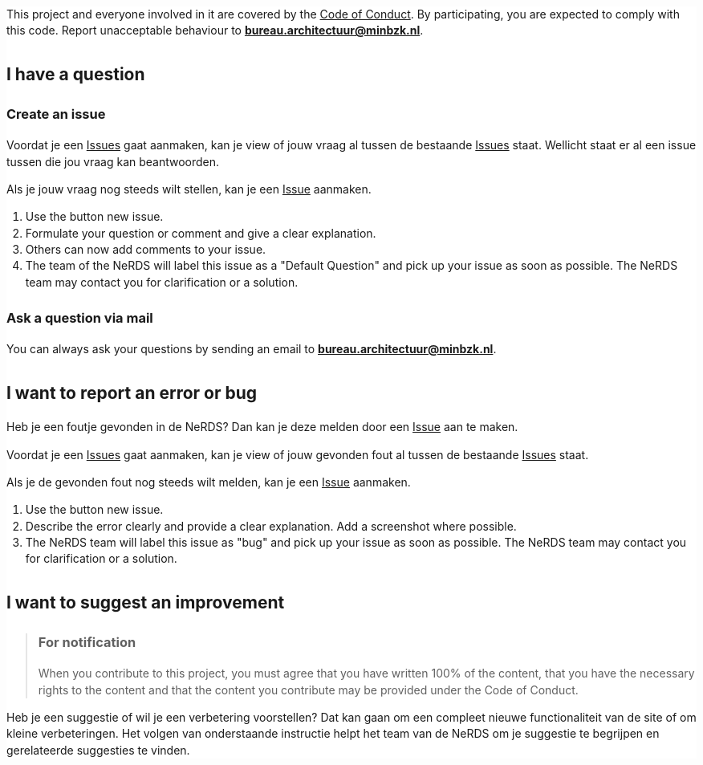 This project and everyone involved in it are covered by the
[Code of Conduct](https://github.com/MinBZK/NeRDS?tab=coc-ov-file#readme).
By participating, you are expected to comply with this code. Report unacceptable behaviour
to **[bureau.architectuur@minbzk.nl](mailto:bureau.architectuur@minbzk.nl)**.

## I have a question

### Create an issue

Voordat je een [Issues](https://github.com/MinBZK/NeRDS/issues) gaat aanmaken, kan je view of jouw vraag al tussen de bestaande [Issues](https://github.com/MinBZK/NeRDS/issues) staat. Wellicht staat er al een issue tussen die jou vraag kan beantwoorden.

Als je jouw vraag nog steeds wilt stellen, kan je een [Issue](https://github.com/MinBZK/NeRDS/issues) aanmaken.

1. Use the button new issue.
2. Formulate your question or comment and give a clear explanation.
3. Others can now add comments to your issue.
4. The team of the NeRDS will label this issue as a "Default Question" and pick up your issue as soon as possible. The NeRDS team may contact you for clarification or a solution.

### Ask a question via mail

You can always ask your questions by sending an email to **[bureau.architectuur@minbzk.nl](mailto:bureau.architectuur@minbzk.nl)**.

## I want to report an error or bug

Heb je een foutje gevonden in de NeRDS? Dan kan je deze melden door een [Issue](https://github.com/MinBZK/NeRDS/issues) aan te maken.

Voordat je een [Issues](https://github.com/MinBZK/NeRDS/issues) gaat aanmaken, kan je view of jouw gevonden fout al tussen de bestaande [Issues](https://github.com/MinBZK/NeRDS/issues) staat.

Als je de gevonden fout nog steeds wilt melden, kan je een [Issue](https://github.com/MinBZK/NeRDS/issues) aanmaken.

1. Use the button new issue.
2. Describe the error clearly and provide a clear explanation. Add a screenshot where possible.
3. The NeRDS team will label this issue as "bug" and pick up your issue as soon as possible. The NeRDS team may contact you for clarification or a solution.

## I want to suggest an improvement

> ### For notification
>
> When you contribute to this project, you must agree that you have written 100% of the content, that you have the necessary rights to the content and that the content you contribute may be provided under the Code of Conduct.

Heb je een suggestie of wil je een verbetering voorstellen? Dat kan gaan om een compleet nieuwe functionaliteit van de site of om kleine verbeteringen. Het volgen van onderstaande instructie helpt het team van de NeRDS om je suggestie te begrijpen en gerelateerde suggesties te vinden.
